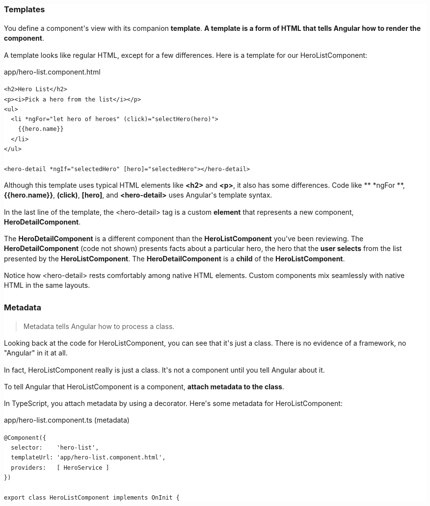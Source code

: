<h3 id="templates">Templates</h3>

You define a component's view with its companion **template**. **A template is a form of HTML that tells Angular how to render the component**.

A template looks like regular HTML, except for a few differences. Here is a template for our HeroListComponent:

app/hero-list.component.html

	<h2>Hero List</h2>
	<p><i>Pick a hero from the list</i></p>
	<ul>
	  <li *ngFor="let hero of heroes" (click)="selectHero(hero)">
	    {{hero.name}}
	  </li>
	</ul>

	<hero-detail *ngIf="selectedHero" [hero]="selectedHero"></hero-detail>

Although this template uses typical HTML elements like **&lt;h2&gt;** and **&lt;p&gt;**, it also has some differences. Code like ** *ngFor **, **{{hero.name}}**, **(click)**, **[hero]**, and **&lt;hero-detail&gt;** uses Angular's template syntax.

In the last line of the template, the &lt;hero-detail&gt; tag is a custom **element** that represents a new component, **HeroDetailComponent**.

The **HeroDetailComponent** is a different component than the **HeroListComponent** you've been reviewing. The **HeroDetailComponent** (code not shown) presents facts about a particular hero, the hero that the **user selects** from the list presented by the **HeroListComponent**. The **HeroDetailComponent** is a **child** of the **HeroListComponent**.

Notice how &lt;hero-detail&gt; rests comfortably among native HTML elements. Custom components mix seamlessly with native HTML in the same layouts.

<h3 id="metadata">Metadata</h3>

> Metadata tells Angular how to process a class.

Looking back at the code for HeroListComponent, you can see that it's just a class. There is no evidence of a framework, no "Angular" in it at all.

In fact, HeroListComponent really is just a class. It's not a component until you tell Angular about it.

To tell Angular that HeroListComponent is a component, **attach metadata to the class**.

In TypeScript, you attach metadata by using a decorator. Here's some metadata for HeroListComponent:

app/hero-list.component.ts (metadata)

	@Component({
	  selector:    'hero-list',
	  templateUrl: 'app/hero-list.component.html',
	  providers:   [ HeroService ]
	})

	export class HeroListComponent implements OnInit {
